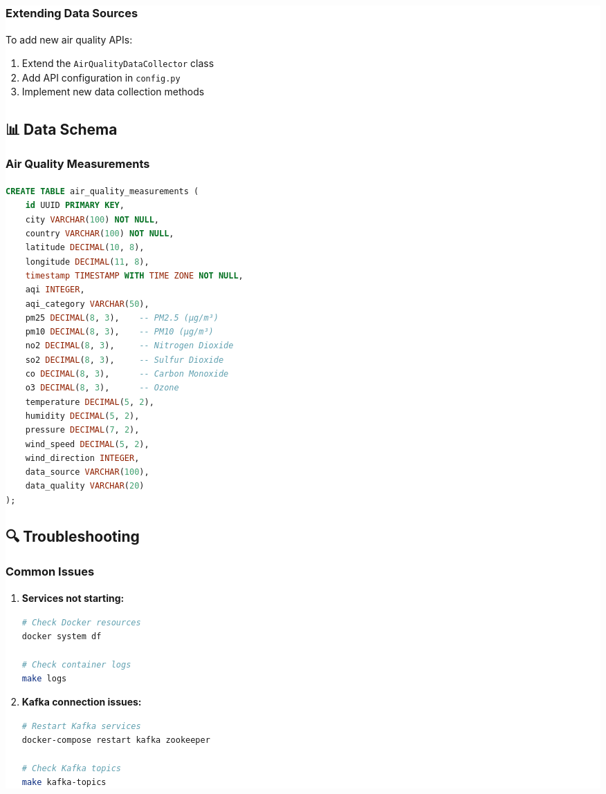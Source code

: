 ### **Extending Data Sources**

To add new air quality APIs:

1. Extend the `AirQualityDataCollector` class
2. Add API configuration in `config.py`
3. Implement new data collection methods

## 📊 **Data Schema**

### **Air Quality Measurements**

```sql
CREATE TABLE air_quality_measurements (
    id UUID PRIMARY KEY,
    city VARCHAR(100) NOT NULL,
    country VARCHAR(100) NOT NULL,
    latitude DECIMAL(10, 8),
    longitude DECIMAL(11, 8),
    timestamp TIMESTAMP WITH TIME ZONE NOT NULL,
    aqi INTEGER,
    aqi_category VARCHAR(50),
    pm25 DECIMAL(8, 3),    -- PM2.5 (μg/m³)
    pm10 DECIMAL(8, 3),    -- PM10 (μg/m³)
    no2 DECIMAL(8, 3),     -- Nitrogen Dioxide
    so2 DECIMAL(8, 3),     -- Sulfur Dioxide
    co DECIMAL(8, 3),      -- Carbon Monoxide
    o3 DECIMAL(8, 3),      -- Ozone
    temperature DECIMAL(5, 2),
    humidity DECIMAL(5, 2),
    pressure DECIMAL(7, 2),
    wind_speed DECIMAL(5, 2),
    wind_direction INTEGER,
    data_source VARCHAR(100),
    data_quality VARCHAR(20)
);
```

## 🔍 **Troubleshooting**

### **Common Issues**

1. **Services not starting:**
   ```bash
   # Check Docker resources
   docker system df
   
   # Check container logs
   make logs
   ```

2. **Kafka connection issues:**
   ```bash
   # Restart Kafka services
   docker-compose restart kafka zookeeper
   
   # Check Kafka topics
   make kafka-topics
   ```
